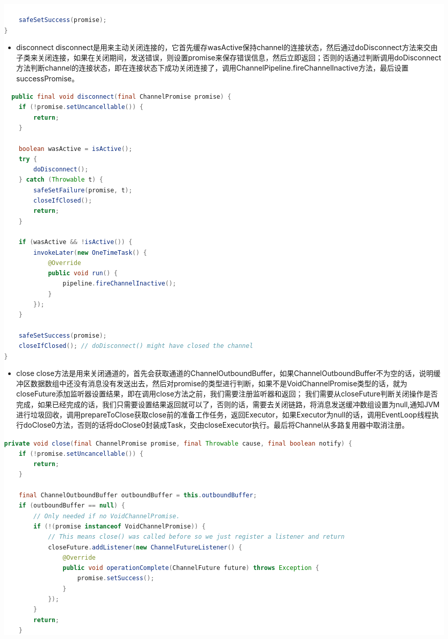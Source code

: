 ```java
    
    safeSetSuccess(promise);
}

```
- disconnect
disconnect是用来主动关闭连接的，它首先缓存wasActive保持channel的连接状态，然后通过doDisconnect方法来交由子类来关闭连接，如果在关闭期间，发送错误，则设置promise来保存错误信息，然后立即返回；否则的话通过判断调用doDisconnect方法判断channel的连接状态，即在连接状态下成功关闭连接了，调用ChannelPipeline.fireChannelInactive方法，最后设置successPromise。
```java
  public final void disconnect(final ChannelPromise promise) {
    if (!promise.setUncancellable()) {
        return;
    }

    boolean wasActive = isActive();
    try {
        doDisconnect();
    } catch (Throwable t) {
        safeSetFailure(promise, t);
        closeIfClosed();
        return;
    }

    if (wasActive && !isActive()) {
        invokeLater(new OneTimeTask() {
            @Override
            public void run() {
                pipeline.fireChannelInactive();
            }
        });
    }

    safeSetSuccess(promise);
    closeIfClosed(); // doDisconnect() might have closed the channel
}
```
- close
close方法是用来关闭通道的，首先会获取通道的ChannelOutboundBuffer，如果ChannelOutboundBuffer不为空的话，说明缓冲区数据数组中还没有消息没有发送出去，然后对promise的类型进行判断，如果不是VoidChannelPromise类型的话，就为closeFuture添加监听器设置结果，即在调用close方法之前，我们需要注册监听器和返回；
我们需要从closeFuture判断关闭操作是否完成，如果已经完成的话，我们只需要设置结果返回就可以了，否则的话，需要去关闭链路，将消息发送缓冲数组设置为null,通知JVM进行垃圾回收，调用prepareToClose获取close前的准备工作任务，返回Executor，如果Executor为null的话，调用EventLoop线程执行doClose0方法，否则的话将doClose0封装成Task，交由closeExecutor执行。最后将Channel从多路复用器中取消注册。
```java
private void close(final ChannelPromise promise, final Throwable cause, final boolean notify) {
    if (!promise.setUncancellable()) {
        return;
    }

    final ChannelOutboundBuffer outboundBuffer = this.outboundBuffer;
    if (outboundBuffer == null) {
        // Only needed if no VoidChannelPromise.
        if (!(promise instanceof VoidChannelPromise)) {
            // This means close() was called before so we just register a listener and return
            closeFuture.addListener(new ChannelFutureListener() {
                @Override
                public void operationComplete(ChannelFuture future) throws Exception {
                    promise.setSuccess();
                }
            });
        }
        return;
    }

```